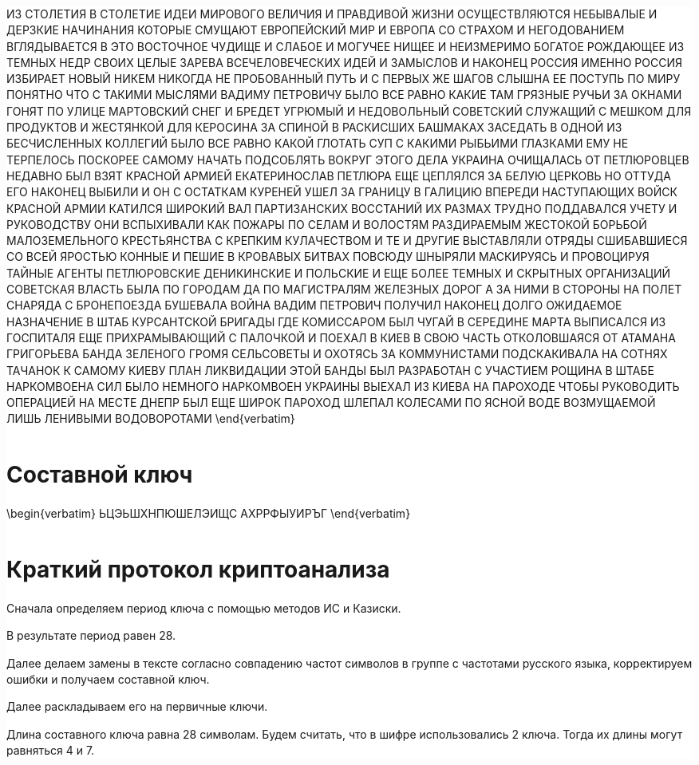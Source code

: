 ИЗ СТОЛЕТИЯ В СТОЛЕТИЕ ИДЕИ МИРОВОГО ВЕЛИЧИЯ И ПРАВДИВОЙ ЖИЗНИ ОСУЩЕСТВЛЯЮТСЯ
НЕБЫВАЛЫЕ И ДЕРЗКИЕ НАЧИНАНИЯ КОТОРЫЕ СМУЩАЮТ ЕВРОПЕЙСКИЙ МИР И ЕВРОПА СО
СТРАХОМ И НЕГОДОВАНИЕМ ВГЛЯДЫВАЕТСЯ В ЭТО ВОСТОЧНОЕ ЧУДИЩЕ И СЛАБОЕ И МОГУЧЕЕ
НИЩЕЕ И НЕИЗМЕРИМО БОГАТОЕ РОЖДАЮЩЕЕ ИЗ ТЕМНЫХ НЕДР СВОИХ ЦЕЛЫЕ ЗАРЕВА
ВСЕЧЕЛОВЕЧЕСКИХ ИДЕЙ И ЗАМЫСЛОВ И НАКОНЕЦ РОССИЯ ИМЕННО РОССИЯ ИЗБИРАЕТ НОВЫЙ
НИКЕМ НИКОГДА НЕ ПРОБОВАННЫЙ ПУТЬ И С ПЕРВЫХ ЖЕ ШАГОВ СЛЫШНА ЕЕ ПОСТУПЬ ПО МИРУ
ПОНЯТНО ЧТО С ТАКИМИ МЫСЛЯМИ ВАДИМУ ПЕТРОВИЧУ БЫЛО ВСЕ РАВНО КАКИЕ ТАМ ГРЯЗНЫЕ
РУЧЬИ ЗА ОКНАМИ ГОНЯТ ПО УЛИЦЕ МАРТОВСКИЙ СНЕГ И БРЕДЕТ УГРЮМЫЙ И НЕДОВОЛЬНЫЙ
СОВЕТСКИЙ СЛУЖАЩИЙ С МЕШКОМ ДЛЯ ПРОДУКТОВ И ЖЕСТЯНКОЙ ДЛЯ КЕРОСИНА ЗА СПИНОЙ В
РАСКИСШИХ БАШМАКАХ ЗАСЕДАТЬ В ОДНОЙ ИЗ БЕСЧИСЛЕННЫХ КОЛЛЕГИЙ БЫЛО ВСЕ РАВНО
КАКОЙ ГЛОТАТЬ СУП С КАКИМИ РЫБЬИМИ ГЛАЗКАМИ ЕМУ НЕ ТЕРПЕЛОСЬ ПОСКОРЕЕ САМОМУ
НАЧАТЬ ПОДСОБЛЯТЬ ВОКРУГ ЭТОГО ДЕЛА УКРАИНА ОЧИЩАЛАСЬ ОТ ПЕТЛЮРОВЦЕВ НЕДАВНО
БЫЛ ВЗЯТ КРАСНОЙ АРМИЕЙ ЕКАТЕРИНОСЛАВ ПЕТЛЮРА ЕЩЕ ЦЕПЛЯЛСЯ ЗА БЕЛУЮ ЦЕРКОВЬ НО
ОТТУДА ЕГО НАКОНЕЦ ВЫБИЛИ И ОН С ОСТАТКАМ КУРЕНЕЙ УШЕЛ ЗА ГРАНИЦУ В ГАЛИЦИЮ
ВПЕРЕДИ НАСТУПАЮЩИХ ВОЙСК КРАСНОЙ АРМИИ КАТИЛСЯ ШИРОКИЙ ВАЛ ПАРТИЗАНСКИХ
ВОССТАНИЙ ИХ РАЗМАХ ТРУДНО ПОДДАВАЛСЯ УЧЕТУ И РУКОВОДСТВУ ОНИ ВСПЫХИВАЛИ КАК
ПОЖАРЫ ПО СЕЛАМ И ВОЛОСТЯМ РАЗДИРАЕМЫМ ЖЕСТОКОЙ БОРЬБОЙ МАЛОЗЕМЕЛЬНОГО
КРЕСТЬЯНСТВА С КРЕПКИМ КУЛАЧЕСТВОМ И ТЕ И ДРУГИЕ ВЫСТАВЛЯЛИ ОТРЯДЫ СШИБАВШИЕСЯ
СО ВСЕЙ ЯРОСТЬЮ КОННЫЕ И ПЕШИЕ В КРОВАВЫХ БИТВАХ ПОВСЮДУ ШНЫРЯЛИ МАСКИРУЯСЬ И
ПРОВОЦИРУЯ ТАЙНЫЕ АГЕНТЫ ПЕТЛЮРОВСКИЕ ДЕНИКИНСКИЕ И ПОЛЬСКИЕ И ЕЩЕ БОЛЕЕ ТЕМНЫХ
И СКРЫТНЫХ ОРГАНИЗАЦИЙ СОВЕТСКАЯ ВЛАСТЬ БЫЛА ПО ГОРОДАМ ДА ПО МАГИСТРАЛЯМ
ЖЕЛЕЗНЫХ ДОРОГ А ЗА НИМИ В СТОРОНЫ НА ПОЛЕТ СНАРЯДА С БРОНЕПОЕЗДА БУШЕВАЛА
ВОЙНА ВАДИМ ПЕТРОВИЧ ПОЛУЧИЛ НАКОНЕЦ ДОЛГО ОЖИДАЕМОЕ НАЗНАЧЕНИЕ В ШТАБ
КУРСАНТСКОЙ БРИГАДЫ ГДЕ КОМИССАРОМ БЫЛ ЧУГАЙ В СЕРЕДИНЕ МАРТА ВЫПИСАЛСЯ ИЗ
ГОСПИТАЛЯ ЕЩЕ ПРИХРАМЫВАЮЩИЙ С ПАЛОЧКОЙ И ПОЕХАЛ В КИЕВ В СВОЮ ЧАСТЬ
ОТКОЛОВШАЯСЯ ОТ АТАМАНА ГРИГОРЬЕВА БАНДА ЗЕЛЕНОГО ГРОМЯ СЕЛЬСОВЕТЫ И ОХОТЯСЬ ЗА
КОММУНИСТАМИ ПОДСКАКИВАЛА НА СОТНЯХ ТАЧАНОК К САМОМУ КИЕВУ ПЛАН ЛИКВИДАЦИИ ЭТОЙ
БАНДЫ БЫЛ РАЗРАБОТАН С УЧАСТИЕМ РОЩИНА В ШТАБЕ НАРКОМВОЕНА СИЛ БЫЛО НЕМНОГО
НАРКОМВОЕН УКРАИНЫ ВЫЕХАЛ ИЗ КИЕВА НА ПАРОХОДЕ ЧТОБЫ РУКОВОДИТЬ ОПЕРАЦИЕЙ НА
МЕСТЕ ДНЕПР БЫЛ ЕЩЕ ШИРОК ПАРОХОД ШЛЕПАЛ КОЛЕСАМИ ПО ЯСНОЙ ВОДЕ ВОЗМУЩАЕМОЙ
ЛИШЬ ЛЕНИВЫМИ ВОДОВОРОТАМИ
\end{verbatim}

# Составной ключ

\begin{verbatim}
ЬЦЭЬШХНПЮШЕЛЭИЩС АХРРФЫУИРЪГ
\end{verbatim}

# Краткий протокол криптоанализа

Сначала определяем период ключа с помощью методов ИС и Казиски.

В результате период равен 28.

Далее делаем замены в тексте согласно совпадению частот символов в группе с
частотами русского языка, корректируем ошибки и получаем составной ключ.

Далее раскладываем его на первичные ключи.

Длина составного ключа равна 28 символам. Будем считать, что в шифре
использовались 2 ключа. Тогда их длины могут равняться 4 и 7.
